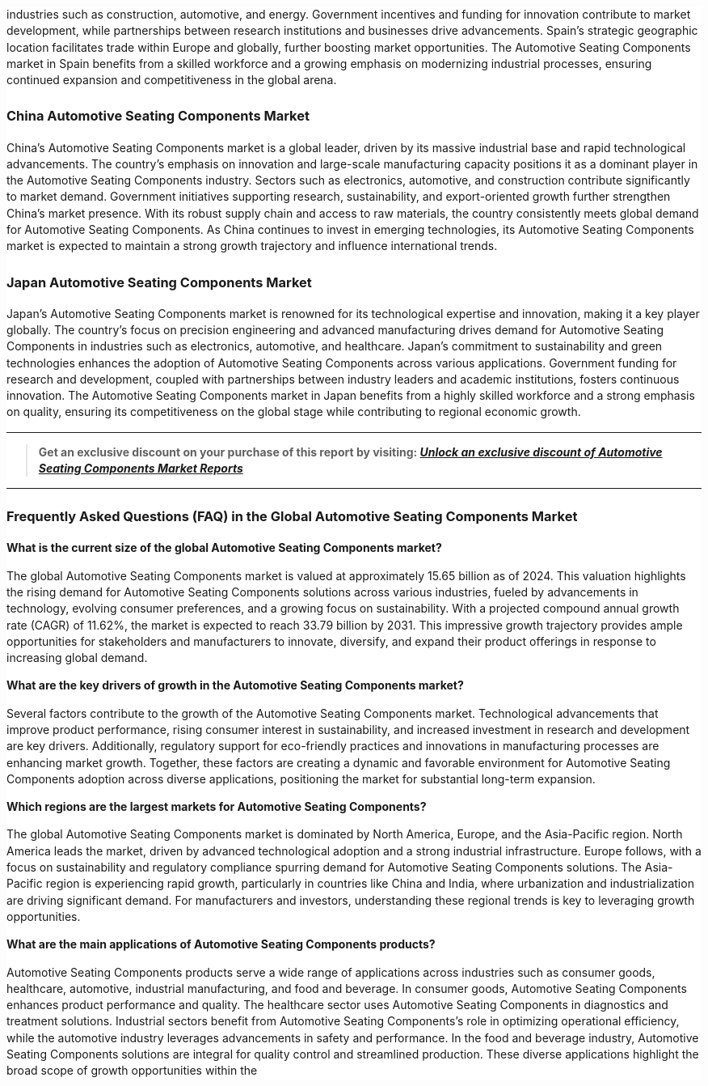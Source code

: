 industries such as construction, automotive, and energy. Government incentives and funding for innovation contribute to market development, while partnerships between research institutions and businesses drive advancements. Spain&rsquo;s strategic geographic location facilitates trade within Europe and globally, further boosting market opportunities. The Automotive Seating Components market in Spain benefits from a skilled workforce and a growing emphasis on modernizing industrial processes, ensuring continued expansion and competitiveness in the global arena.</p><h3>China Automotive Seating Components Market</h3><p>China&rsquo;s Automotive Seating Components market is a global leader, driven by its massive industrial base and rapid technological advancements. The country&rsquo;s emphasis on innovation and large-scale manufacturing capacity positions it as a dominant player in the Automotive Seating Components industry. Sectors such as electronics, automotive, and construction contribute significantly to market demand. Government initiatives supporting research, sustainability, and export-oriented growth further strengthen China&rsquo;s market presence. With its robust supply chain and access to raw materials, the country consistently meets global demand for Automotive Seating Components. As China continues to invest in emerging technologies, its Automotive Seating Components market is expected to maintain a strong growth trajectory and influence international trends.</p><h3>Japan Automotive Seating Components Market</h3><p>Japan&rsquo;s Automotive Seating Components market is renowned for its technological expertise and innovation, making it a key player globally. The country&rsquo;s focus on precision engineering and advanced manufacturing drives demand for Automotive Seating Components in industries such as electronics, automotive, and healthcare. Japan&rsquo;s commitment to sustainability and green technologies enhances the adoption of Automotive Seating Components across various applications. Government funding for research and development, coupled with partnerships between industry leaders and academic institutions, fosters continuous innovation. The Automotive Seating Components market in Japan benefits from a highly skilled workforce and a strong emphasis on quality, ensuring its competitiveness on the global stage while contributing to regional economic growth.</p><hr /><blockquote><p><strong>Get an exclusive discount on your purchase of this report by visiting: <em><a href="://marketresearchpulse.com/ask-for-discount/109810?utm_source=Github&amp;utm_medium=0117">Unlock an exclusive discount of Automotive Seating Components Market Reports</a></em>&nbsp;</strong></p></blockquote><hr /><h3>Frequently Asked Questions (FAQ) in the Global Automotive Seating Components Market</h3><p><strong>What is the current size of the global Automotive Seating Components market?</strong></p><p>The global Automotive Seating Components market is valued at approximately 15.65 billion as of 2024. This valuation highlights the rising demand for Automotive Seating Components solutions across various industries, fueled by advancements in technology, evolving consumer preferences, and a growing focus on sustainability. With a projected compound annual growth rate (CAGR) of 11.62%, the market is expected to reach 33.79 billion by 2031. This impressive growth trajectory provides ample opportunities for stakeholders and manufacturers to innovate, diversify, and expand their product offerings in response to increasing global demand.</p><p><strong>What are the key drivers of growth in the Automotive Seating Components market?</strong></p><p>Several factors contribute to the growth of the Automotive Seating Components market. Technological advancements that improve product performance, rising consumer interest in sustainability, and increased investment in research and development are key drivers. Additionally, regulatory support for eco-friendly practices and innovations in manufacturing processes are enhancing market growth. Together, these factors are creating a dynamic and favorable environment for Automotive Seating Components adoption across diverse applications, positioning the market for substantial long-term expansion.</p><p><strong>Which regions are the largest markets for Automotive Seating Components?</strong></p><p>The global Automotive Seating Components market is dominated by North America, Europe, and the Asia-Pacific region. North America leads the market, driven by advanced technological adoption and a strong industrial infrastructure. Europe follows, with a focus on sustainability and regulatory compliance spurring demand for Automotive Seating Components solutions. The Asia-Pacific region is experiencing rapid growth, particularly in countries like China and India, where urbanization and industrialization are driving significant demand. For manufacturers and investors, understanding these regional trends is key to leveraging growth opportunities.</p><p><strong>What are the main applications of Automotive Seating Components products?</strong></p><p>Automotive Seating Components products serve a wide range of applications across industries such as consumer goods, healthcare, automotive, industrial manufacturing, and food and beverage. In consumer goods, Automotive Seating Components enhances product performance and quality. The healthcare sector uses Automotive Seating Components in diagnostics and treatment solutions. Industrial sectors benefit from Automotive Seating Components&rsquo;s role in optimizing operational efficiency, while the automotive industry leverages advancements in safety and performance. In the food and beverage industry, Automotive Seating Components solutions are integral for quality control and streamlined production. These diverse applications highlight the broad scope of growth opportunities within the